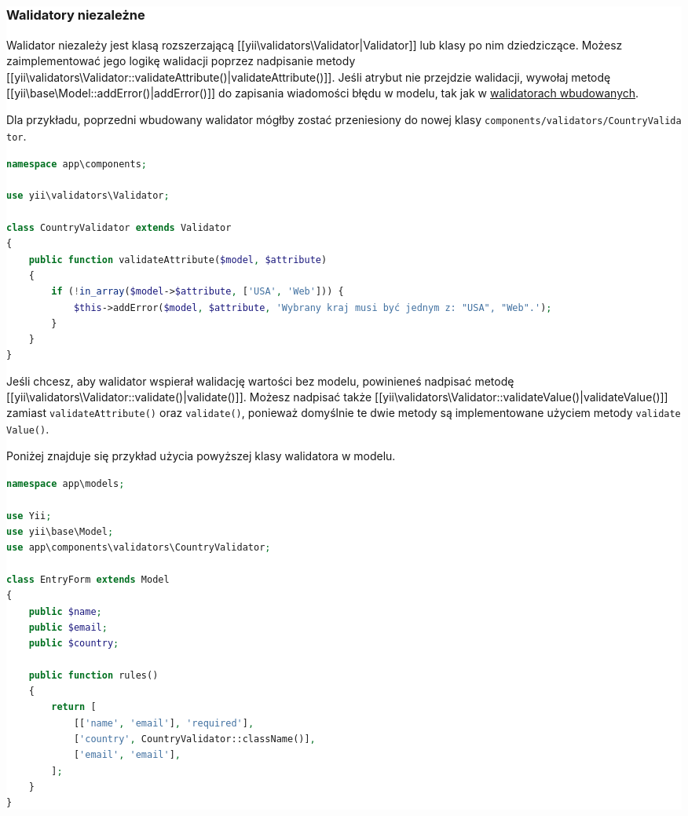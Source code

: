 
### Walidatory niezależne <span id="standalone-validators"></span>

Walidator niezależy jest klasą rozszerzającą [[yii\validators\Validator|Validator]] lub klasy po nim dziedziczące.
Możesz zaimplementować jego logikę walidacji poprzez nadpisanie metody [[yii\validators\Validator::validateAttribute()|validateAttribute()]].
Jeśli atrybut nie przejdzie walidacji, wywołaj metodę [[yii\base\Model::addError()|addError()]] do zapisania wiadomości błędu w modelu, tak jak w
[walidatorach wbudowanych](#inline-validators).


Dla przykładu, poprzedni wbudowany walidator mógłby zostać przeniesiony do nowej klasy `components/validators/CountryValidator`.

```php
namespace app\components;

use yii\validators\Validator;

class CountryValidator extends Validator
{
    public function validateAttribute($model, $attribute)
    {
        if (!in_array($model->$attribute, ['USA', 'Web'])) {
            $this->addError($model, $attribute, 'Wybrany kraj musi być jednym z: "USA", "Web".');
        }
    }
}
```

Jeśli chcesz, aby walidator wspierał walidację wartości bez modelu, powinieneś nadpisać metodę [[yii\validators\Validator::validate()|validate()]].
Możesz nadpisać także [[yii\validators\Validator::validateValue()|validateValue()]] zamiast `validateAttribute()` oraz `validate()`,
ponieważ domyślnie te dwie metody są implementowane użyciem metody `validateValue()`.

Poniżej znajduje się przykład użycia powyższej klasy walidatora w modelu.

```php
namespace app\models;

use Yii;
use yii\base\Model;
use app\components\validators\CountryValidator;

class EntryForm extends Model
{
    public $name;
    public $email;
    public $country;

    public function rules()
    {
        return [
            [['name', 'email'], 'required'],
            ['country', CountryValidator::className()],
            ['email', 'email'],
        ];
    }
}
```
